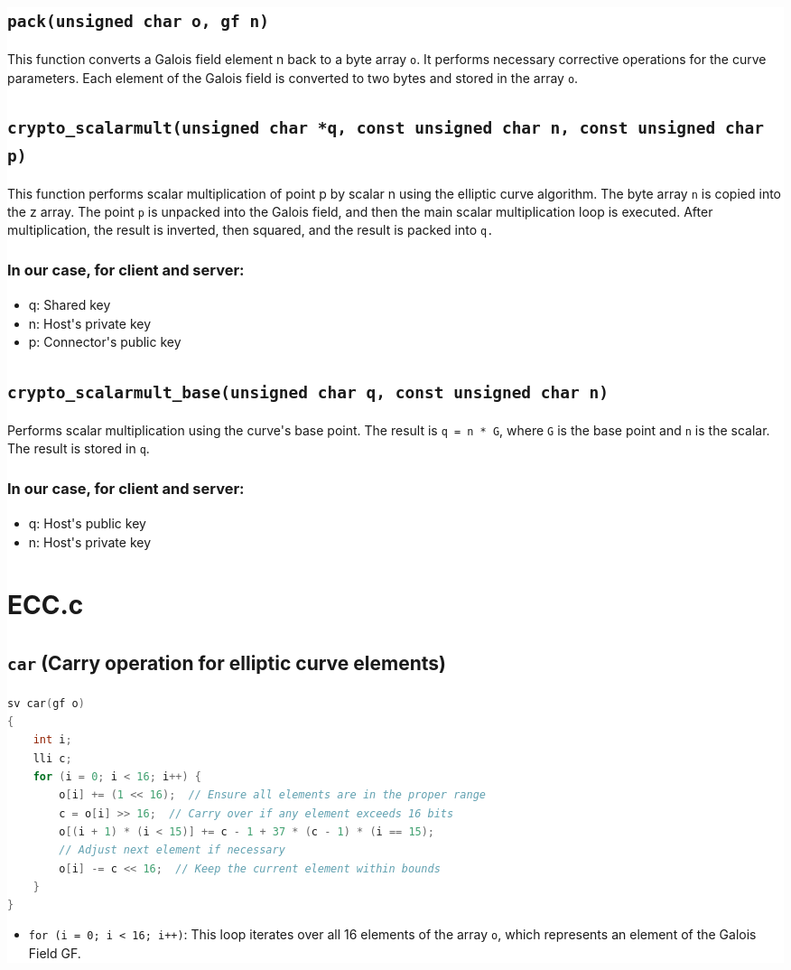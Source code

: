## `pack(unsigned char o, gf n)`
This function converts a Galois field element n back to a byte array `o`.
It performs necessary corrective operations for the curve parameters. 
Each element of the Galois field is converted to two bytes and stored in the array `o`.

## `crypto_scalarmult(unsigned char *q, const unsigned char n, const unsigned char p)`
This function performs scalar multiplication of point p by scalar n using the elliptic curve algorithm.
The byte array `n` is copied into the z array. The point `p` is unpacked into the Galois field, 
and then the main scalar multiplication loop is executed. After multiplication, the result is inverted, then squared, and the result is packed into `q.`

### In our case, for client and server:
- q: Shared key
- n: Host's private key
- p: Connector's public key

## `crypto_scalarmult_base(unsigned char q, const unsigned char n)`
Performs scalar multiplication using the curve's base point. The result is `q = n * G`, where `G` is the base point and `n` is the scalar.
The result is stored in `q`.

### In our case, for client and server:
- q: Host's public key
- n: Host's private key

# ECC.c

## `car` (Carry operation for elliptic curve elements)

```c
sv car(gf o)
{
    int i;
    lli c;
    for (i = 0; i < 16; i++) {
        o[i] += (1 << 16);  // Ensure all elements are in the proper range
        c = o[i] >> 16;  // Carry over if any element exceeds 16 bits
        o[(i + 1) * (i < 15)] += c - 1 + 37 * (c - 1) * (i == 15);
        // Adjust next element if necessary
        o[i] -= c << 16;  // Keep the current element within bounds
    }
}
```
- `for (i = 0; i < 16; i++)`: This loop iterates over all 16 elements of the array `o`, which represents an element of the Galois Field GF.
